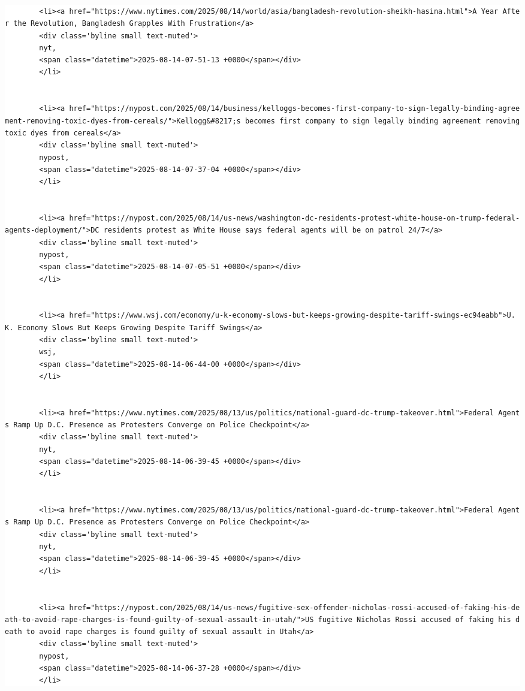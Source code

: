 
            <li><a href="https://www.nytimes.com/2025/08/14/world/asia/bangladesh-revolution-sheikh-hasina.html">A Year After the Revolution, Bangladesh Grapples With Frustration</a>
            <div class='byline small text-muted'>
            nyt, 
            <span class="datetime">2025-08-14-07-51-13 +0000</span></div>
            </li>
        

            <li><a href="https://nypost.com/2025/08/14/business/kelloggs-becomes-first-company-to-sign-legally-binding-agreement-removing-toxic-dyes-from-cereals/">Kellogg&#8217;s becomes first company to sign legally binding agreement removing toxic dyes from cereals</a>
            <div class='byline small text-muted'>
            nypost, 
            <span class="datetime">2025-08-14-07-37-04 +0000</span></div>
            </li>
        

            <li><a href="https://nypost.com/2025/08/14/us-news/washington-dc-residents-protest-white-house-on-trump-federal-agents-deployment/">DC residents protest as White House says federal agents will be on patrol 24/7</a>
            <div class='byline small text-muted'>
            nypost, 
            <span class="datetime">2025-08-14-07-05-51 +0000</span></div>
            </li>
        

            <li><a href="https://www.wsj.com/economy/u-k-economy-slows-but-keeps-growing-despite-tariff-swings-ec94eabb">U.K. Economy Slows But Keeps Growing Despite Tariff Swings</a>
            <div class='byline small text-muted'>
            wsj, 
            <span class="datetime">2025-08-14-06-44-00 +0000</span></div>
            </li>
        

            <li><a href="https://www.nytimes.com/2025/08/13/us/politics/national-guard-dc-trump-takeover.html">Federal Agents Ramp Up D.C. Presence as Protesters Converge on Police Checkpoint</a>
            <div class='byline small text-muted'>
            nyt, 
            <span class="datetime">2025-08-14-06-39-45 +0000</span></div>
            </li>
        

            <li><a href="https://www.nytimes.com/2025/08/13/us/politics/national-guard-dc-trump-takeover.html">Federal Agents Ramp Up D.C. Presence as Protesters Converge on Police Checkpoint</a>
            <div class='byline small text-muted'>
            nyt, 
            <span class="datetime">2025-08-14-06-39-45 +0000</span></div>
            </li>
        

            <li><a href="https://nypost.com/2025/08/14/us-news/fugitive-sex-offender-nicholas-rossi-accused-of-faking-his-death-to-avoid-rape-charges-is-found-guilty-of-sexual-assault-in-utah/">US fugitive Nicholas Rossi accused of faking his death to avoid rape charges is found guilty of sexual assault in Utah</a>
            <div class='byline small text-muted'>
            nypost, 
            <span class="datetime">2025-08-14-06-37-28 +0000</span></div>
            </li>
        